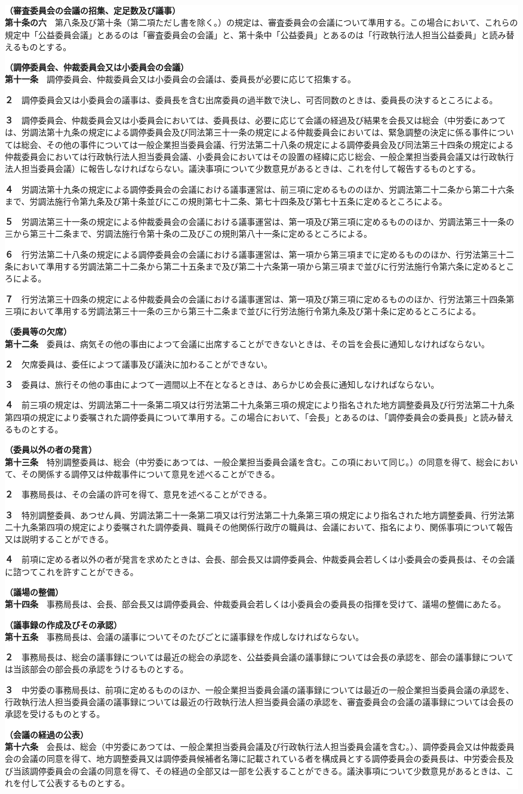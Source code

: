 **（審査委員会の会議の招集、定足数及び議事）**  
**第十条の六**　第八条及び第十条（第二項ただし書を除く。）の規定は、審査委員会の会議について準用する。この場合において、これらの規定中「公益委員会議」とあるのは「審査委員会の会議」と、第十条中「公益委員」とあるのは「行政執行法人担当公益委員」と読み替えるものとする。  
  
**（調停委員会、仲裁委員会又は小委員会の会議）**  
**第十一条**　調停委員会、仲裁委員会又は小委員会の会議は、委員長が必要に応じて招集する。  
  
**２**　調停委員会又は小委員会の議事は、委員長を含む出席委員の過半数で決し、可否同数のときは、委員長の決するところによる。  
  
**３**　調停委員会、仲裁委員会又は小委員会においては、委員長は、必要に応じて会議の経過及び結果を会長又は総会（中労委にあつては、労調法第十九条の規定による調停委員会及び同法第三十一条の規定による仲裁委員会においては、緊急調整の決定に係る事件については総会、その他の事件については一般企業担当委員会議、行労法第二十八条の規定による調停委員会及び同法第三十四条の規定による仲裁委員会においては行政執行法人担当委員会議、小委員会においてはその設置の経緯に応じ総会、一般企業担当委員会議又は行政執行法人担当委員会議）に報告しなければならない。議決事項について少数意見があるときは、これを付して報告するものとする。  
  
**４**　労調法第十九条の規定による調停委員会の会議における議事運営は、前三項に定めるもののほか、労調法第二十二条から第二十六条まで、労調法施行令第九条及び第十条並びにこの規則第七十二条、第七十四条及び第七十五条に定めるところによる。  
  
**５**　労調法第三十一条の規定による仲裁委員会の会議における議事運営は、第一項及び第三項に定めるもののほか、労調法第三十一条の三から第三十二条まで、労調法施行令第十条の二及びこの規則第八十一条に定めるところによる。  
  
**６**　行労法第二十八条の規定による調停委員会の会議における議事運営は、第一項から第三項までに定めるもののほか、行労法第三十二条において準用する労調法第二十二条から第二十五条まで及び第二十六条第一項から第三項まで並びに行労法施行令第六条に定めるところによる。  
  
**７**　行労法第三十四条の規定による仲裁委員会の会議における議事運営は、第一項及び第三項に定めるもののほか、行労法第三十四条第三項において準用する労調法第三十一条の三から第三十二条まで並びに行労法施行令第九条及び第十条に定めるところによる。  
  
**（委員等の欠席）**  
**第十二条**　委員は、病気その他の事由によつて会議に出席することができないときは、その旨を会長に通知しなければならない。  
  
**２**　欠席委員は、委任によつて議事及び議決に加わることができない。  
  
**３**　委員は、旅行その他の事由によつて一週間以上不在となるときは、あらかじめ会長に通知しなければならない。  
  
**４**　前三項の規定は、労調法第二十一条第二項又は行労法第二十九条第三項の規定により指名された地方調整委員及び行労法第二十九条第四項の規定により委嘱された調停委員について準用する。この場合において、「会長」とあるのは、「調停委員会の委員長」と読み替えるものとする。  
  
**（委員以外の者の発言）**  
**第十三条**　特別調整委員は、総会（中労委にあつては、一般企業担当委員会議を含む。この項において同じ。）の同意を得て、総会において、その関係する調停又は仲裁事件について意見を述べることができる。  
  
**２**　事務局長は、その会議の許可を得て、意見を述べることができる。  
  
**３**　特別調整委員、あつせん員、労調法第二十一条第二項又は行労法第二十九条第三項の規定により指名された地方調整委員、行労法第二十九条第四項の規定により委嘱された調停委員、職員その他関係行政庁の職員は、会議において、指名により、関係事項について報告又は説明することができる。  
  
**４**　前項に定める者以外の者が発言を求めたときは、会長、部会長又は調停委員会、仲裁委員会若しくは小委員会の委員長は、その会議に諮つてこれを許すことができる。  
  
**（議場の整備）**  
**第十四条**　事務局長は、会長、部会長又は調停委員会、仲裁委員会若しくは小委員会の委員長の指揮を受けて、議場の整備にあたる。  
  
**（議事録の作成及びその承認）**  
**第十五条**　事務局長は、会議の議事についてそのたびごとに議事録を作成しなければならない。  
  
**２**　事務局長は、総会の議事録については最近の総会の承認を、公益委員会議の議事録については会長の承認を、部会の議事録については当該部会の部会長の承認をうけるものとする。  
  
**３**　中労委の事務局長は、前項に定めるもののほか、一般企業担当委員会議の議事録については最近の一般企業担当委員会議の承認を、行政執行法人担当委員会議の議事録については最近の行政執行法人担当委員会議の承認を、審査委員会の会議の議事録については会長の承認を受けるものとする。  
  
**（会議の経過の公表）**  
**第十六条**　会長は、総会（中労委にあつては、一般企業担当委員会議及び行政執行法人担当委員会議を含む。）、調停委員会又は仲裁委員会の会議の同意を得て、地方調整委員又は調停委員候補者名簿に記載されている者を構成員とする調停委員会の委員長は、中労委会長及び当該調停委員会の会議の同意を得て、その経過の全部又は一部を公表することができる。議決事項について少数意見があるときは、これを付して公表するものとする。  
  